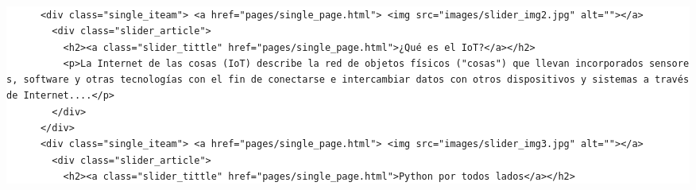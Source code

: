           <div class="single_iteam"> <a href="pages/single_page.html"> <img src="images/slider_img2.jpg" alt=""></a>
            <div class="slider_article">
              <h2><a class="slider_tittle" href="pages/single_page.html">¿Qué es el IoT?</a></h2>
              <p>La Internet de las cosas (IoT) describe la red de objetos físicos ("cosas") que llevan incorporados sensores, software y otras tecnologías con el fin de conectarse e intercambiar datos con otros dispositivos y sistemas a través de Internet....</p>
            </div>
          </div>
          <div class="single_iteam"> <a href="pages/single_page.html"> <img src="images/slider_img3.jpg" alt=""></a>
            <div class="slider_article">
              <h2><a class="slider_tittle" href="pages/single_page.html">Python por todos lados</a></h2>